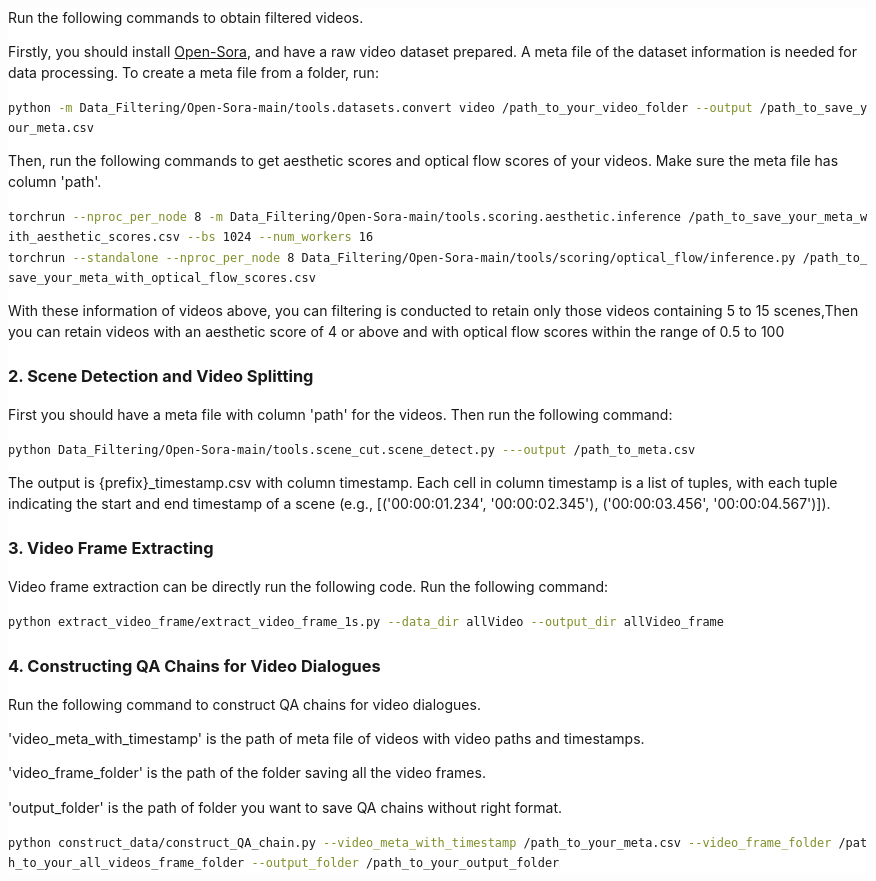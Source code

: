 Run the following commands to obtain filtered videos. 

Firstly, you should install [Open-Sora](https://github.com/hpcaitech/Open-Sora/tree/main/tools), and have a raw video dataset prepared. A meta file of the dataset information is needed for data processing. To create a meta file from a folder, run:

```bash
python -m Data_Filtering/Open-Sora-main/tools.datasets.convert video /path_to_your_video_folder --output /path_to_save_your_meta.csv
```

Then, run the following commands to get aesthetic scores and optical flow scores of your videos. Make sure the meta file has column 'path'.

```bash
torchrun --nproc_per_node 8 -m Data_Filtering/Open-Sora-main/tools.scoring.aesthetic.inference /path_to_save_your_meta_with_aesthetic_scores.csv --bs 1024 --num_workers 16
torchrun --standalone --nproc_per_node 8 Data_Filtering/Open-Sora-main/tools/scoring/optical_flow/inference.py /path_to_save_your_meta_with_optical_flow_scores.csv
```

With these information of videos above, you can filtering is conducted to retain only those videos containing 5 to 15 scenes,Then you can retain videos with an aesthetic score of 4 or above and with optical flow scores within the range of 0.5 to 100

### **2. Scene Detection and Video Splitting**

First you should have a meta file with column 'path' for the videos. Then run the following command:

```bash
python Data_Filtering/Open-Sora-main/tools.scene_cut.scene_detect.py ---output /path_to_meta.csv
```

The output is {prefix}_timestamp.csv with column timestamp. Each cell in column timestamp is a list of tuples, with each tuple indicating the start and end timestamp of a scene (e.g., [('00:00:01.234', '00:00:02.345'), ('00:00:03.456', '00:00:04.567')]).

### **3. Video Frame Extracting**

Video frame extraction can be directly run the following code. Run the following command:

```bash
python extract_video_frame/extract_video_frame_1s.py --data_dir allVideo --output_dir allVideo_frame
```

### **4. Constructing QA Chains for Video Dialogues**

Run the following command to construct QA chains for video dialogues.

'video_meta_with_timestamp' is the path of meta file of videos with video paths and timestamps.

'video_frame_folder' is the path of the folder saving all the video frames.

'output_folder' is the path of folder you want to save QA chains without right format.

```bash
python construct_data/construct_QA_chain.py --video_meta_with_timestamp /path_to_your_meta.csv --video_frame_folder /path_to_your_all_videos_frame_folder --output_folder /path_to_your_output_folder
```
